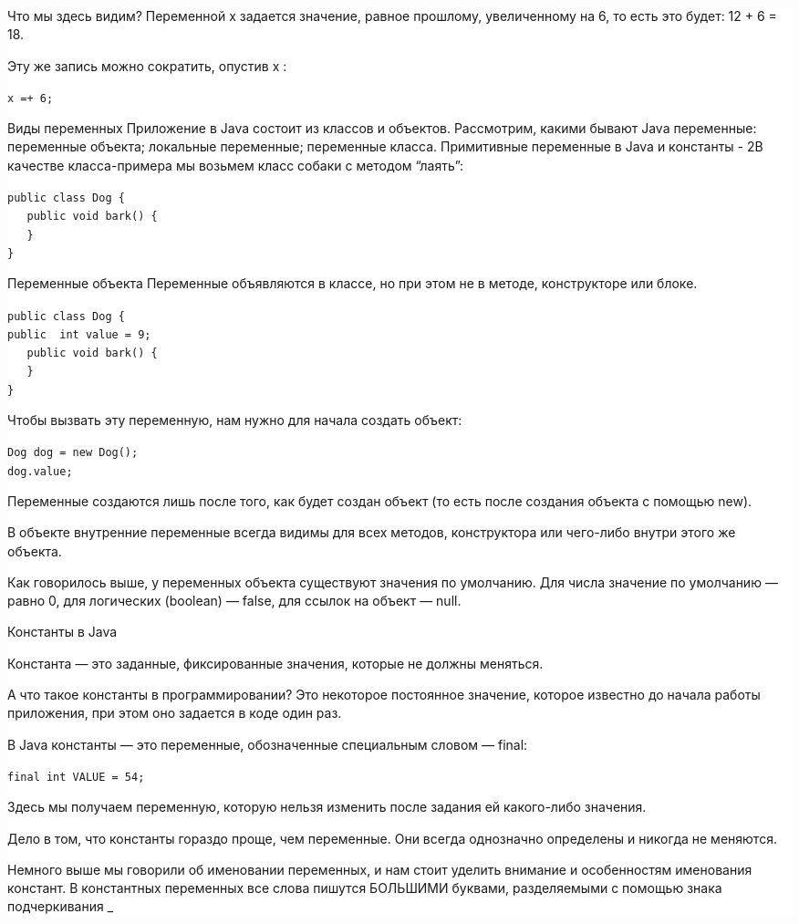 Что мы здесь видим? Переменной x задается значение, равное прошлому, увеличенному на 6, то есть это будет: 12 + 6 = 18.

Эту же запись можно сократить, опустив x :

    x =+ 6;

Виды переменных
Приложение в Java состоит из классов и объектов. Рассмотрим, какими бывают Java переменные:
переменные объекта;
локальные переменные;
переменные класса.
Примитивные переменные в Java и константы - 2В качестве класса-примера мы возьмем класс собаки с методом “лаять”:

    public class Dog {
       public void bark() {
       }
    }
Переменные объекта
Переменные объявляются в классе, но при этом не в методе, конструкторе или блоке.

    public class Dog {
    public  int value = 9;
       public void bark() {
       }
    }

Чтобы вызвать эту переменную, нам нужно для начала создать объект:

    Dog dog = new Dog();
    dog.value;
 
Переменные создаются лишь после того, как будет создан объект (то есть после создания объекта с помощью new).

В объекте внутренние переменные всегда видимы для всех методов, конструктора или чего-либо внутри этого же объекта.

Как говорилось выше, у переменных объекта существуют значения по умолчанию. Для числа значение по умолчанию — равно 0, для логических (boolean) — false, для ссылок на объект — null.

Константы в Java

Константа — это заданные, фиксированные значения, которые не должны меняться. 

А что такое константы в программировании? Это некоторое постоянное значение, которое известно до начала работы приложения, при этом оно задается в коде один раз. 

В Java константы — это переменные, обозначенные специальным словом — final:

    final int VALUE = 54;

Здесь мы получаем переменную, которую нельзя изменить после задания ей какого-либо значения.

Дело в том, что константы гораздо проще, чем переменные. Они всегда однозначно определены и никогда не меняются.

Немного выше мы говорили об именовании переменных, и нам стоит уделить внимание и особенностям именования констант. В константных переменных все слова пишутся БОЛЬШИМИ буквами, разделяемыми с помощью знака подчеркивания _
 